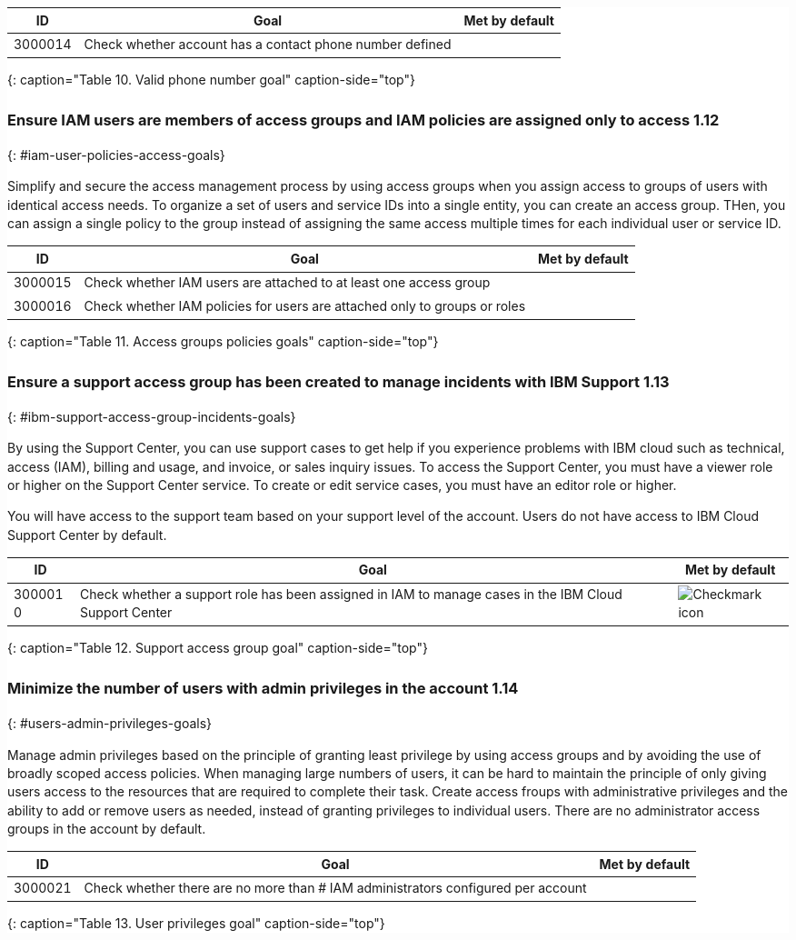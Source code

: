 | ID | Goal | Met by default |
| -- | ---- | -------------- | 
| 3000014 | Check whether account has a contact phone number defined |   |
{: caption="Table 10. Valid phone number goal" caption-side="top"}

### Ensure IAM users are members of access groups and IAM policies are assigned only to access 1.12
{: #iam-user-policies-access-goals}

Simplify and secure the access management process by using access groups when you assign access to groups of users with identical access needs. To organize a set of users and service IDs into a single entity, you can create an access group. THen, you can assign a single policy to the group instead of assigning the same access multiple times for each individual user or service ID. 

| ID | Goal | Met by default |
| -- | ---- | -------------- | 
| 3000015 | Check whether IAM users are attached to at least one access group |   |
| 3000016 | Check whether IAM policies for users are attached only to groups or roles |   | 
{: caption="Table 11. Access groups policies goals" caption-side="top"}

### Ensure a support access group has been created to manage incidents with IBM Support 1.13
{: #ibm-support-access-group-incidents-goals}

By using the Support Center, you can use support cases to get help if you experience problems with IBM cloud such as technical, access (IAM), billing and usage, and invoice, or sales inquiry issues. To access the Support Center, you must have a viewer role or higher on the Support Center service. To create or edit service cases, you must have an editor role or higher. 

You will have access to the support team based on your support level of the account. Users do not have access to IBM Cloud Support Center by default. 

| ID | Goal | Met by default |
| -- | ---- | -------------- | 
| 3000010| Check whether a support role has been assigned in IAM to manage cases in the IBM Cloud Support Center | ![Checkmark icon](../../icons/checkmark-icon.svg) |
{: caption="Table 12. Support access group goal" caption-side="top"}

### Minimize the number of users with admin privileges in the account 1.14
{: #users-admin-privileges-goals}

Manage admin privileges based on the principle of granting least privilege by using access groups and by avoiding the use of broadly scoped access policies. When managing large numbers of users, it can be hard to maintain the principle of only giving users access to the resources that are required to complete their task. Create access froups with administrative privileges and the ability to add or remove users as needed, instead of granting privileges to individual users. There are no administrator access groups in the account by default.

| ID | Goal | Met by default |
| -- | ---- | -------------- | 
| 3000021| Check whether there are no more than # IAM administrators configured per account |   |
{: caption="Table 13. User privileges goal" caption-side="top"}
